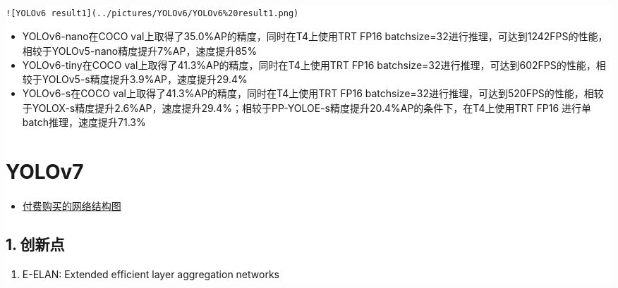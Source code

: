     ![YOLOv6 result1](../pictures/YOLOv6/YOLOv6%20result1.png)

- YOLOv6-nano在COCO val上取得了35.0%AP的精度，同时在T4上使用TRT FP16 batchsize=32进行推理，可达到1242FPS的性能，相较于YOLOv5-nano精度提升7%AP，速度提升85%
- YOLOv6-tiny在COCO val上取得了41.3%AP的精度，同时在T4上使用TRT FP16 batchsize=32进行推理，可达到602FPS的性能，相较于YOLOv5-s精度提升3.9%AP，速度提升29.4%
- YOLOv6-s在COCO val上取得了41.3%AP的精度，同时在T4上使用TRT FP16 batchsize=32进行推理，可达到520FPS的性能，相较于YOLOX-s精度提升2.6%AP，速度提升29.4%；相较于PP-YOLOE-s精度提升20.4%AP的条件下，在T4上使用TRT FP16 进行单batch推理，速度提升71.3%


# YOLOv7

- [付费购买的网络结构图](../pictures/YOLOv7-drawings/payment.png)

## 1. 创新点
1. E-ELAN: Extended efficient layer aggregation networks